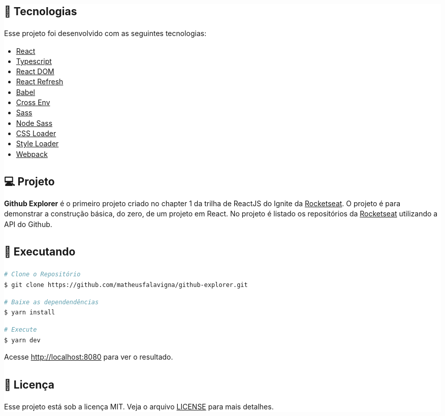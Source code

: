 ## 🚀 Tecnologias

Esse projeto foi desenvolvido com as seguintes tecnologias:

- [React](https://reactjs.org/)
- [Typescript](https://www.typescriptlang.org/)
- [React DOM](https://pt-br.reactjs.org/docs/react-dom.html)
- [React Refresh](https://www.npmjs.com/package/react-refresh)
- [Babel](https://babeljs.io/)
- [Cross Env](https://github.com/kentcdodds/cross-env#readme)
- [Sass](https://sass-lang.com/)
- [Node Sass](https://github.com/sass/node-sass)
- [CSS Loader](https://webpack.js.org/loaders/css-loader/)
- [Style Loader](https://webpack.js.org/loaders/style-loader/)
- [Webpack](https://webpack.js.org/)

## 💻 Projeto

<b>Github Explorer</b> é o primeiro projeto criado no chapter 1 da trilha de ReactJS do Ignite da [Rocketseat](https://github.com/Rocketseat). O projeto é para demonstrar a construção básica, do zero, de um projeto em React. No projeto é listado os repositórios da [Rocketseat](https://github.com/Rocketseat) utilizando a API do Github.

## 👷 Executando

```bash
# Clone o Repositório
$ git clone https://github.com/matheusfalavigna/github-explorer.git
```

```bash
# Baixe as dependendências
$ yarn install
```

```bash
# Execute
$ yarn dev
```

<p>Acesse 
<a href="http://localhost:8080">http://localhost:8080</a> para ver o resultado.</p>

## 📝 Licença

Esse projeto está sob a licença MIT. Veja o arquivo [LICENSE](./.github/LICENSE.md) para mais detalhes.
